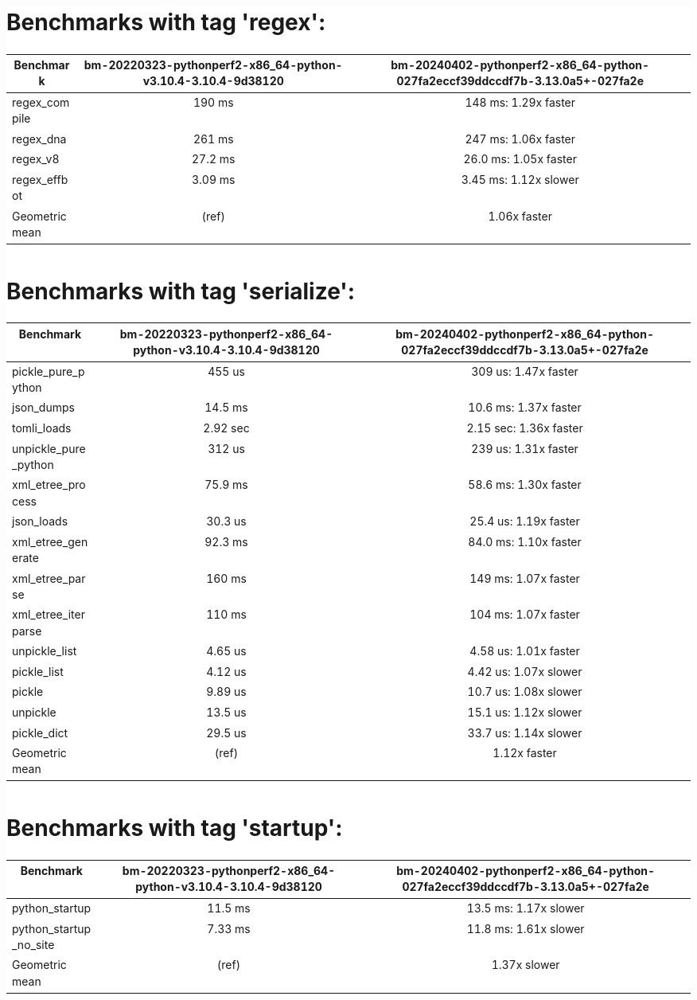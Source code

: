Benchmarks with tag 'regex':
============================

| Benchmark      | bm-20220323-pythonperf2-x86_64-python-v3.10.4-3.10.4-9d38120 | bm-20240402-pythonperf2-x86_64-python-027fa2eccf39ddccdf7b-3.13.0a5+-027fa2e |
|----------------|:------------------------------------------------------------:|:----------------------------------------------------------------------------:|
| regex_compile  | 190 ms                                                       | 148 ms: 1.29x faster                                                         |
| regex_dna      | 261 ms                                                       | 247 ms: 1.06x faster                                                         |
| regex_v8       | 27.2 ms                                                      | 26.0 ms: 1.05x faster                                                        |
| regex_effbot   | 3.09 ms                                                      | 3.45 ms: 1.12x slower                                                        |
| Geometric mean | (ref)                                                        | 1.06x faster                                                                 |

Benchmarks with tag 'serialize':
================================

| Benchmark            | bm-20220323-pythonperf2-x86_64-python-v3.10.4-3.10.4-9d38120 | bm-20240402-pythonperf2-x86_64-python-027fa2eccf39ddccdf7b-3.13.0a5+-027fa2e |
|----------------------|:------------------------------------------------------------:|:----------------------------------------------------------------------------:|
| pickle_pure_python   | 455 us                                                       | 309 us: 1.47x faster                                                         |
| json_dumps           | 14.5 ms                                                      | 10.6 ms: 1.37x faster                                                        |
| tomli_loads          | 2.92 sec                                                     | 2.15 sec: 1.36x faster                                                       |
| unpickle_pure_python | 312 us                                                       | 239 us: 1.31x faster                                                         |
| xml_etree_process    | 75.9 ms                                                      | 58.6 ms: 1.30x faster                                                        |
| json_loads           | 30.3 us                                                      | 25.4 us: 1.19x faster                                                        |
| xml_etree_generate   | 92.3 ms                                                      | 84.0 ms: 1.10x faster                                                        |
| xml_etree_parse      | 160 ms                                                       | 149 ms: 1.07x faster                                                         |
| xml_etree_iterparse  | 110 ms                                                       | 104 ms: 1.07x faster                                                         |
| unpickle_list        | 4.65 us                                                      | 4.58 us: 1.01x faster                                                        |
| pickle_list          | 4.12 us                                                      | 4.42 us: 1.07x slower                                                        |
| pickle               | 9.89 us                                                      | 10.7 us: 1.08x slower                                                        |
| unpickle             | 13.5 us                                                      | 15.1 us: 1.12x slower                                                        |
| pickle_dict          | 29.5 us                                                      | 33.7 us: 1.14x slower                                                        |
| Geometric mean       | (ref)                                                        | 1.12x faster                                                                 |

Benchmarks with tag 'startup':
==============================

| Benchmark              | bm-20220323-pythonperf2-x86_64-python-v3.10.4-3.10.4-9d38120 | bm-20240402-pythonperf2-x86_64-python-027fa2eccf39ddccdf7b-3.13.0a5+-027fa2e |
|------------------------|:------------------------------------------------------------:|:----------------------------------------------------------------------------:|
| python_startup         | 11.5 ms                                                      | 13.5 ms: 1.17x slower                                                        |
| python_startup_no_site | 7.33 ms                                                      | 11.8 ms: 1.61x slower                                                        |
| Geometric mean         | (ref)                                                        | 1.37x slower                                                                 |
